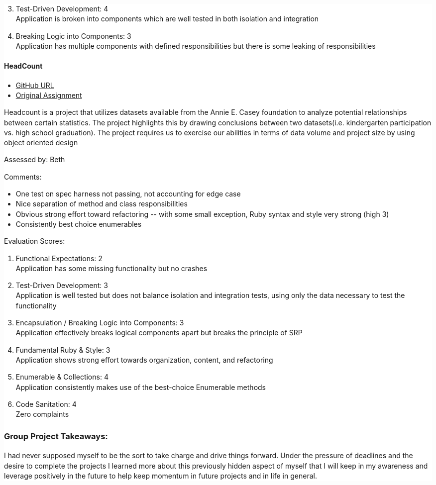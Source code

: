 3. Test-Driven Development: 4 <br>
Application is broken into components which are well tested in both isolation and integration

4. Breaking Logic into Components: 3 <br>
Application has multiple components with defined responsibilities but there is some leaking of responsibilities


#### HeadCount

* [GitHub URL](https://github.com/sabrosaurus/headcount)
* [Original Assignment](https://github.com/turingschool/curriculum/blob/master/source/projects/headcount.markdown)

Headcount is a project that utilizes datasets available from the Annie E. Casey foundation to analyze potential relationships between certain statistics. The project highlights this by drawing conclusions between two datasets(i.e. kindergarten participation vs. high school graduation). The project requires us to exercise our abilities in terms of data volume and project size by using object oriented design

Assessed by: Beth

Comments:
* One test on spec harness not passing, not accounting for edge case
* Nice separation of method and class responsibilities
* Obvious strong effort toward refactoring -- with some small exception, Ruby syntax and style very strong (high 3)
* Consistently best choice enumerables

Evaluation Scores:

1. Functional Expectations: 2 <br>
Application has some missing functionality but no crashes

2. Test-Driven Development: 3 <br>
Application is well tested but does not balance isolation and integration tests, using only the data necessary to test the functionality

3. Encapsulation / Breaking Logic into Components: 3 <br>
Application effectively breaks logical components apart but breaks the principle of SRP

4. Fundamental Ruby & Style: 3 <br>
Application shows strong effort towards organization, content, and refactoring

5. Enumerable & Collections: 4 <br>
Application consistently makes use of the best-choice Enumerable methods

6. Code Sanitation: 4 <br>
Zero complaints



### Group Project Takeaways: <br>

I had never supposed myself to be the sort to take charge and drive things forward. Under the pressure of deadlines and the desire to complete the projects I learned more about this previously hidden aspect of myself that I will keep in my awareness and leverage positively in the future to help keep momentum in future projects and in life in general.
